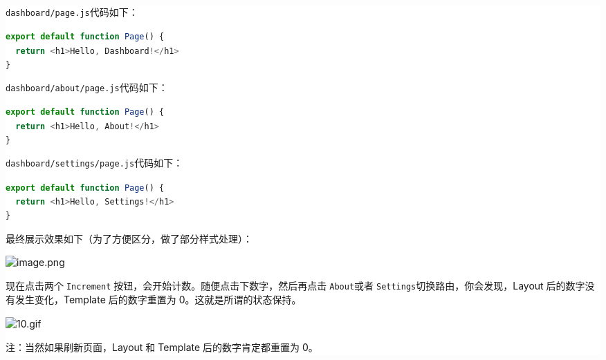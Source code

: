 `dashboard/page.js`代码如下：

```javascript
export default function Page() {
  return <h1>Hello, Dashboard!</h1>
}
```

`dashboard/about/page.js`代码如下：

```javascript
export default function Page() {
  return <h1>Hello, About!</h1>
}
```

`dashboard/settings/page.js`代码如下：

```javascript
export default function Page() {
  return <h1>Hello, Settings!</h1>
}
```

最终展示效果如下（为了方便区分，做了部分样式处理）：

![image.png](https://p3-juejin.byteimg.com/tos-cn-i-k3u1fbpfcp/5d33ef3073ed46ce9f234880630246dd~tplv-k3u1fbpfcp-jj-mark:0:0:0:0:q75.image#?w=2558\&h=1624\&s=480097\&e=png\&b=000000)

现在点击两个 `Increment` 按钮，会开始计数。随便点击下数字，然后再点击 `About`或者 `Settings`切换路由，你会发现，Layout 后的数字没有发生变化，Template 后的数字重置为 0。这就是所谓的状态保持。

![10.gif](https://p3-juejin.byteimg.com/tos-cn-i-k3u1fbpfcp/461a47c030d64fc7890e35de58feb950~tplv-k3u1fbpfcp-jj-mark:0:0:0:0:q75.image#?w=450\&h=342\&s=33835\&e=gif\&f=54\&b=010101)

注：当然如果刷新页面，Layout 和 Template 后的数字肯定都重置为 0。
